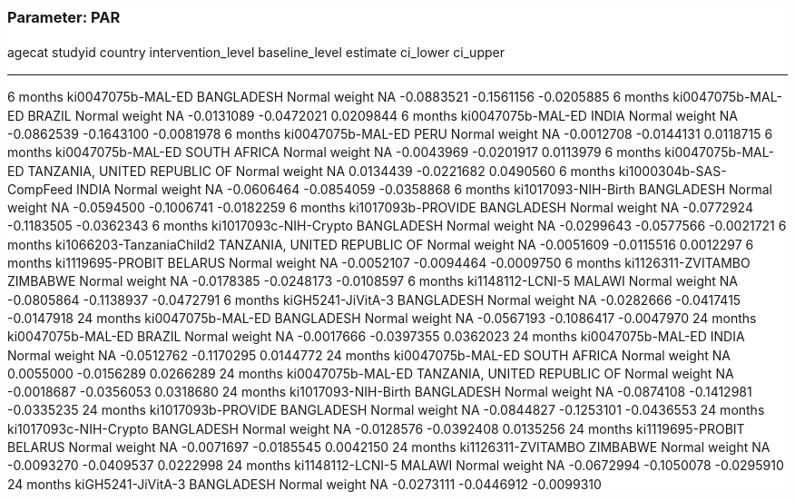 
### Parameter: PAR


agecat      studyid                    country                        intervention_level   baseline_level      estimate     ci_lower     ci_upper
----------  -------------------------  -----------------------------  -------------------  ---------------  -----------  -----------  -----------
6 months    ki0047075b-MAL-ED          BANGLADESH                     Normal weight        NA                -0.0883521   -0.1561156   -0.0205885
6 months    ki0047075b-MAL-ED          BRAZIL                         Normal weight        NA                -0.0131089   -0.0472021    0.0209844
6 months    ki0047075b-MAL-ED          INDIA                          Normal weight        NA                -0.0862539   -0.1643100   -0.0081978
6 months    ki0047075b-MAL-ED          PERU                           Normal weight        NA                -0.0012708   -0.0144131    0.0118715
6 months    ki0047075b-MAL-ED          SOUTH AFRICA                   Normal weight        NA                -0.0043969   -0.0201917    0.0113979
6 months    ki0047075b-MAL-ED          TANZANIA, UNITED REPUBLIC OF   Normal weight        NA                 0.0134439   -0.0221682    0.0490560
6 months    ki1000304b-SAS-CompFeed    INDIA                          Normal weight        NA                -0.0606464   -0.0854059   -0.0358868
6 months    ki1017093-NIH-Birth        BANGLADESH                     Normal weight        NA                -0.0594500   -0.1006741   -0.0182259
6 months    ki1017093b-PROVIDE         BANGLADESH                     Normal weight        NA                -0.0772924   -0.1183505   -0.0362343
6 months    ki1017093c-NIH-Crypto      BANGLADESH                     Normal weight        NA                -0.0299643   -0.0577566   -0.0021721
6 months    ki1066203-TanzaniaChild2   TANZANIA, UNITED REPUBLIC OF   Normal weight        NA                -0.0051609   -0.0115516    0.0012297
6 months    ki1119695-PROBIT           BELARUS                        Normal weight        NA                -0.0052107   -0.0094464   -0.0009750
6 months    ki1126311-ZVITAMBO         ZIMBABWE                       Normal weight        NA                -0.0178385   -0.0248173   -0.0108597
6 months    ki1148112-LCNI-5           MALAWI                         Normal weight        NA                -0.0805864   -0.1138937   -0.0472791
6 months    kiGH5241-JiVitA-3          BANGLADESH                     Normal weight        NA                -0.0282666   -0.0417415   -0.0147918
24 months   ki0047075b-MAL-ED          BANGLADESH                     Normal weight        NA                -0.0567193   -0.1086417   -0.0047970
24 months   ki0047075b-MAL-ED          BRAZIL                         Normal weight        NA                -0.0017666   -0.0397355    0.0362023
24 months   ki0047075b-MAL-ED          INDIA                          Normal weight        NA                -0.0512762   -0.1170295    0.0144772
24 months   ki0047075b-MAL-ED          SOUTH AFRICA                   Normal weight        NA                 0.0055000   -0.0156289    0.0266289
24 months   ki0047075b-MAL-ED          TANZANIA, UNITED REPUBLIC OF   Normal weight        NA                -0.0018687   -0.0356053    0.0318680
24 months   ki1017093-NIH-Birth        BANGLADESH                     Normal weight        NA                -0.0874108   -0.1412981   -0.0335235
24 months   ki1017093b-PROVIDE         BANGLADESH                     Normal weight        NA                -0.0844827   -0.1253101   -0.0436553
24 months   ki1017093c-NIH-Crypto      BANGLADESH                     Normal weight        NA                -0.0128576   -0.0392408    0.0135256
24 months   ki1119695-PROBIT           BELARUS                        Normal weight        NA                -0.0071697   -0.0185545    0.0042150
24 months   ki1126311-ZVITAMBO         ZIMBABWE                       Normal weight        NA                -0.0093270   -0.0409537    0.0222998
24 months   ki1148112-LCNI-5           MALAWI                         Normal weight        NA                -0.0672994   -0.1050078   -0.0295910
24 months   kiGH5241-JiVitA-3          BANGLADESH                     Normal weight        NA                -0.0273111   -0.0446912   -0.0099310
